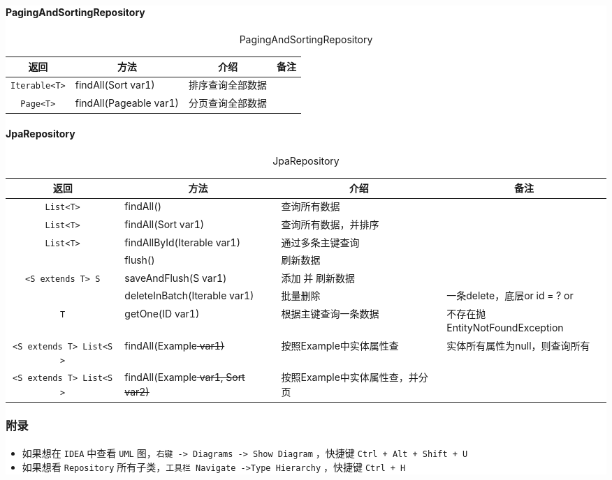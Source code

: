 
#### PagingAndSortingRepository

<center>PagingAndSortingRepository</center>

|     返回      | 方法                   | 介绍             | 备注 |
| :-----------: | ---------------------- | ---------------- | ---- |
| `Iterable<T>` | findAll(Sort var1)     | 排序查询全部数据 |      |
|   `Page<T>`   | findAll(Pageable var1) | 分页查询全部数据 |      |

#### JpaRepository

<center>JpaRepository</center>

|          返回           | 方法                                | 介绍                            | 备注                            |
| :---------------------: | ----------------------------------- | ------------------------------- | ------------------------------- |
|        `List<T>`        | findAll()                           | 查询所有数据                    |                                 |
|        `List<T>`        | findAll(Sort var1)                  | 查询所有数据，并排序            |                                 |
|        `List<T>`        | findAllById(Iterable<ID> var1)      | 通过多条主键查询                |                                 |
|                         | flush()                             | 刷新数据                        |                                 |
|    `<S extends T> S`    | saveAndFlush(S var1)                | 添加 并 刷新数据                |                                 |
|                         | deleteInBatch(Iterable<T> var1)     | 批量删除                        | 一条delete，底层or id = ? or    |
|           `T`           | getOne(ID var1)                     | 根据主键查询一条数据            | 不存在抛EntityNotFoundException |
| `<S extends T> List<S>` | findAll(Example<S> var1)            | 按照Example中实体属性查         | 实体所有属性为null，则查询所有  |
| `<S extends T> List<S>` | findAll(Example<S> var1, Sort var2) | 按照Example中实体属性查，并分页 |                                 |



### 附录

- 如果想在 `IDEA` 中查看 `UML` 图，`右键 -> Diagrams -> Show Diagram` ，快捷键 `Ctrl + Alt + Shift + U` 
- 如果想看 `Repository` 所有子类，`工具栏 Navigate ->Type Hierarchy` ，快捷键 `Ctrl + H` 